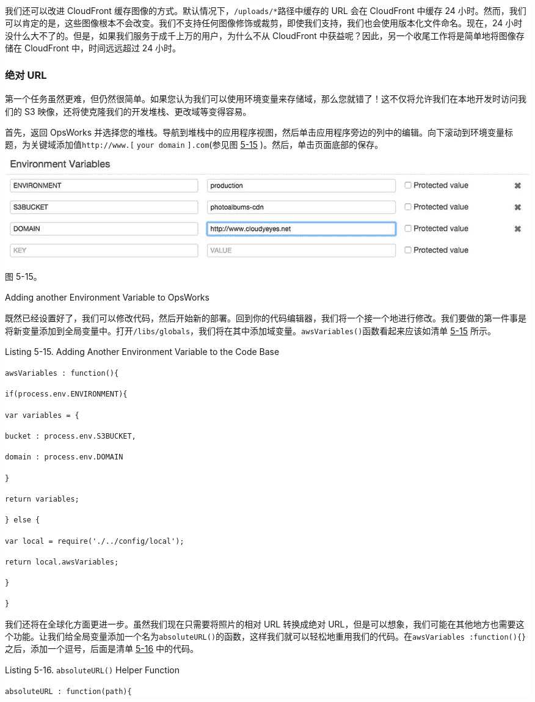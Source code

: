 我们还可以改进 CloudFront 缓存图像的方式。默认情况下，`/uploads/*`路径中缓存的 URL 会在 CloudFront 中缓存 24 小时。然而，我们可以肯定的是，这些图像根本不会改变。我们不支持任何图像修饰或裁剪，即使我们支持，我们也会使用版本化文件命名。现在，24 小时没什么大不了的。但是，如果我们服务于成千上万的用户，为什么不从 CloudFront 中获益呢？因此，另一个收尾工作将是简单地将图像存储在 CloudFront 中，时间远远超过 24 小时。

### 绝对 URL

第一个任务虽然更难，但仍然很简单。如果您认为我们可以使用环境变量来存储域，那么您就错了！这不仅将允许我们在本地开发时访问我们的 S3 映像，还将使克隆我们的开发堆栈、更改域等变得容易。

首先，返回 OpsWorks 并选择您的堆栈。导航到堆栈中的应用程序视图，然后单击应用程序旁边的列中的编辑。向下滚动到环境变量标题，为关键域添加值`http://www.[` `your domain` `].com`(参见图 [5-15](#Fig15) )。然后，单击页面底部的保存。

![A978-1-4842-0653-9_5_Fig15_HTML.jpg](img/A978-1-4842-0653-9_5_Fig15_HTML.jpg)

图 5-15。

Adding another Environment Variable to OpsWorks

既然已经设置好了，我们可以修改代码，然后开始新的部署。回到你的代码编辑器，我们将一个接一个地进行修改。我们要做的第一件事是将新变量添加到全局变量中。打开`/libs/globals`，我们将在其中添加域变量。`awsVariables()`函数看起来应该如清单 [5-15](#FPar17) 所示。

Listing 5-15\. Adding Another Environment Variable to the Code Base

`awsVariables : function(){`

`if(process.env.ENVIRONMENT){`

`var variables = {`

`bucket : process.env.S3BUCKET,`

`domain : process.env.DOMAIN`

`}`

`return variables;`

`} else {`

`var local = require('./../config/local');`

`return local.awsVariables;`

`}`

`}`

我们还将在全球化方面更进一步。虽然我们现在只需要将照片的相对 URL 转换成绝对 URL，但是可以想象，我们可能在其他地方也需要这个功能。让我们给全局变量添加一个名为`absoluteURL()`的函数，这样我们就可以轻松地重用我们的代码。在`awsVariables :function(){}`之后，添加一个逗号，后面是清单 [5-16](#FPar18) 中的代码。

Listing 5-16\. `absoluteURL()` Helper Function

`absoluteURL : function(path){`
